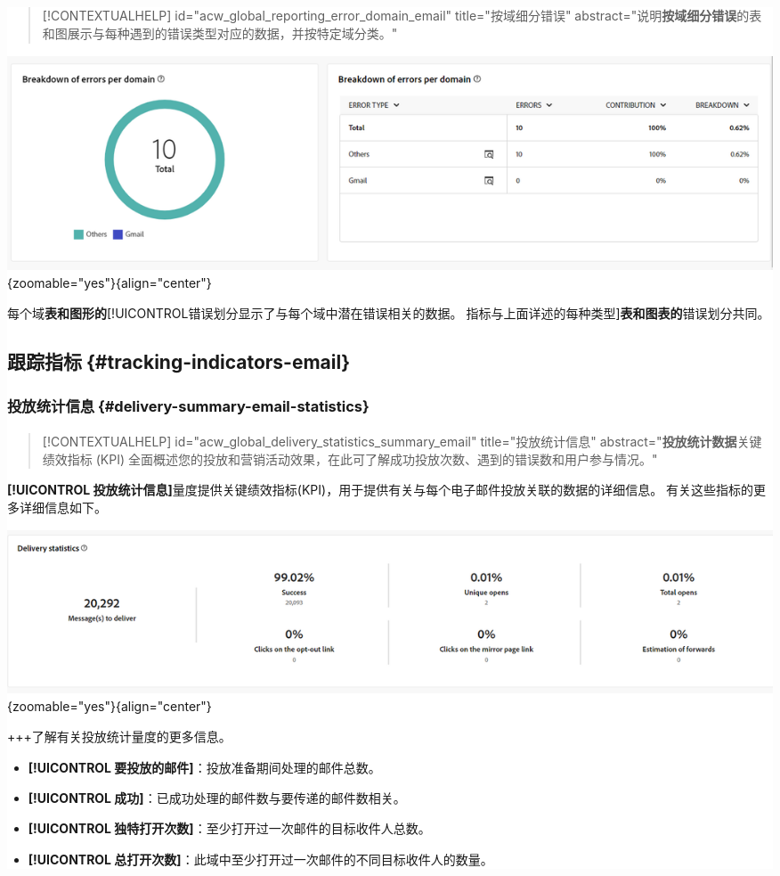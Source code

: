 >[!CONTEXTUALHELP]
>id="acw_global_reporting_error_domain_email"
>title="按域细分错误"
>abstract="说明&#x200B;**按域细分错误**&#x200B;的表和图展示与每种遇到的错误类型对应的数据，并按特定域分类。"

![每个域量度的错误细分](assets/global_report_email_breakdown_domain.png){zoomable="yes"}{align="center"}

每个域&#x200B;**表和图形的**&#x200B;[!UICONTROL &#x200B;错误划分显示了与每个域中潜在错误相关的数据。 指标与上面详述的每种类型&#x200B;]&#x200B;**表和图表的**&#x200B;错误划分共同。

## 跟踪指标 {#tracking-indicators-email}

### 投放统计信息 {#delivery-summary-email-statistics}

>[!CONTEXTUALHELP]
>id="acw_global_delivery_statistics_summary_email"
>title="投放统计信息"
>abstract="**投放统计数据**&#x200B;关键绩效指标 (KPI) 全面概述您的投放和营销活动效果，在此可了解成功投放次数、遇到的错误数和用户参与情况。"

**[!UICONTROL 投放统计信息]**&#x200B;量度提供关键绩效指标(KPI)，用于提供有关与每个电子邮件投放关联的数据的详细信息。 有关这些指标的更多详细信息如下。

![投放统计跟踪量度](assets/global_report_email_delivery_statistics_tracking.png){zoomable="yes"}{align="center"}

+++了解有关投放统计量度的更多信息。

* **[!UICONTROL 要投放的邮件]**：投放准备期间处理的邮件总数。

* **[!UICONTROL 成功]**：已成功处理的邮件数与要传递的邮件数相关。

* **[!UICONTROL 独特打开次数]**：至少打开过一次邮件的目标收件人总数。

* **[!UICONTROL 总打开次数]**：此域中至少打开过一次邮件的不同目标收件人的数量。

